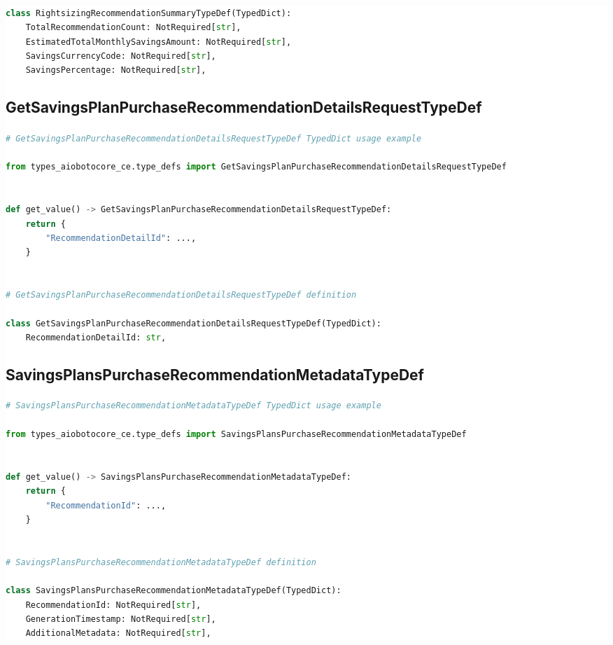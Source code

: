 ```python
class RightsizingRecommendationSummaryTypeDef(TypedDict):
    TotalRecommendationCount: NotRequired[str],
    EstimatedTotalMonthlySavingsAmount: NotRequired[str],
    SavingsCurrencyCode: NotRequired[str],
    SavingsPercentage: NotRequired[str],
```


## GetSavingsPlanPurchaseRecommendationDetailsRequestTypeDef

```python
# GetSavingsPlanPurchaseRecommendationDetailsRequestTypeDef TypedDict usage example

from types_aiobotocore_ce.type_defs import GetSavingsPlanPurchaseRecommendationDetailsRequestTypeDef


def get_value() -> GetSavingsPlanPurchaseRecommendationDetailsRequestTypeDef:
    return {
        "RecommendationDetailId": ...,
    }


# GetSavingsPlanPurchaseRecommendationDetailsRequestTypeDef definition

class GetSavingsPlanPurchaseRecommendationDetailsRequestTypeDef(TypedDict):
    RecommendationDetailId: str,
```


## SavingsPlansPurchaseRecommendationMetadataTypeDef

```python
# SavingsPlansPurchaseRecommendationMetadataTypeDef TypedDict usage example

from types_aiobotocore_ce.type_defs import SavingsPlansPurchaseRecommendationMetadataTypeDef


def get_value() -> SavingsPlansPurchaseRecommendationMetadataTypeDef:
    return {
        "RecommendationId": ...,
    }


# SavingsPlansPurchaseRecommendationMetadataTypeDef definition

class SavingsPlansPurchaseRecommendationMetadataTypeDef(TypedDict):
    RecommendationId: NotRequired[str],
    GenerationTimestamp: NotRequired[str],
    AdditionalMetadata: NotRequired[str],
```

